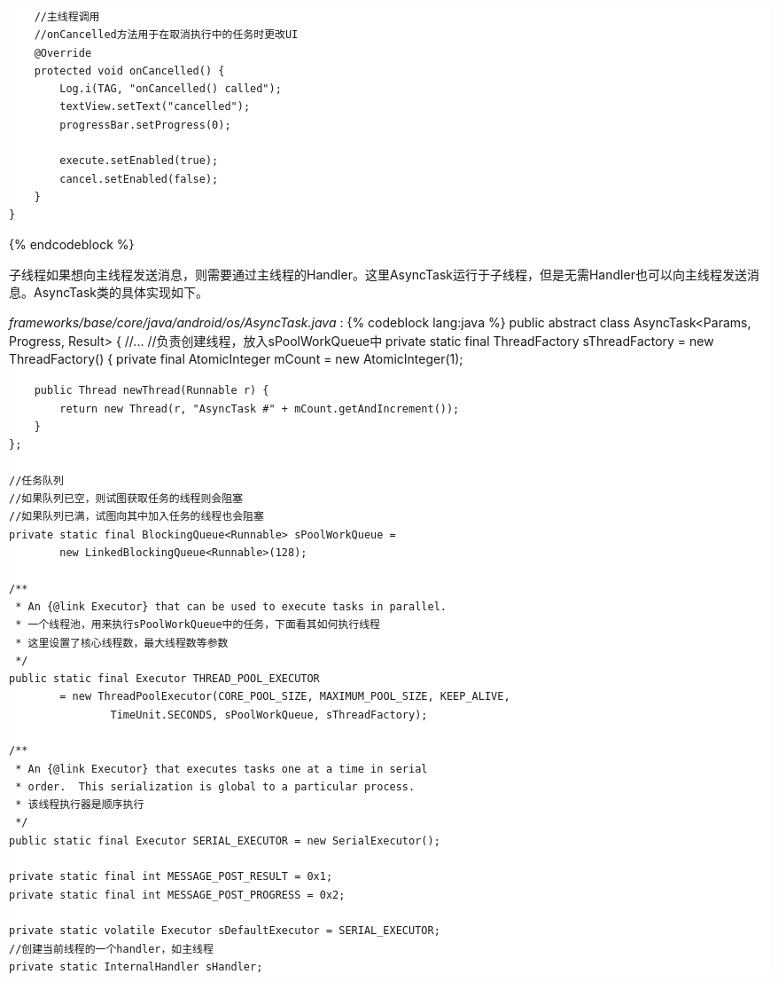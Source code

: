         //主线程调用
        //onCancelled方法用于在取消执行中的任务时更改UI  
        @Override  
        protected void onCancelled() {  
            Log.i(TAG, "onCancelled() called");  
            textView.setText("cancelled");  
            progressBar.setProgress(0);  
  
            execute.setEnabled(true);  
            cancel.setEnabled(false);  
        }  
    }  
{% endcodeblock %}

子线程如果想向主线程发送消息，则需要通过主线程的Handler。这里AsyncTask运行于子线程，但是无需Handler也可以向主线程发送消息。AsyncTask类的具体实现如下。

*frameworks/base/core/java/android/os/AsyncTask.java*  :
{% codeblock lang:java %}
public abstract class AsyncTask<Params, Progress, Result> {
    //...
    //负责创建线程，放入sPoolWorkQueue中
    private static final ThreadFactory sThreadFactory = new ThreadFactory() {
        private final AtomicInteger mCount = new AtomicInteger(1);

        public Thread newThread(Runnable r) {
            return new Thread(r, "AsyncTask #" + mCount.getAndIncrement());
        }
    };

    //任务队列
    //如果队列已空，则试图获取任务的线程则会阻塞
    //如果队列已满，试图向其中加入任务的线程也会阻塞
    private static final BlockingQueue<Runnable> sPoolWorkQueue =
            new LinkedBlockingQueue<Runnable>(128);

    /**
     * An {@link Executor} that can be used to execute tasks in parallel.
     * 一个线程池，用来执行sPoolWorkQueue中的任务，下面看其如何执行线程
     * 这里设置了核心线程数，最大线程数等参数
     */
    public static final Executor THREAD_POOL_EXECUTOR
            = new ThreadPoolExecutor(CORE_POOL_SIZE, MAXIMUM_POOL_SIZE, KEEP_ALIVE,
                    TimeUnit.SECONDS, sPoolWorkQueue, sThreadFactory);

    /**
     * An {@link Executor} that executes tasks one at a time in serial
     * order.  This serialization is global to a particular process.
     * 该线程执行器是顺序执行
     */
    public static final Executor SERIAL_EXECUTOR = new SerialExecutor();

    private static final int MESSAGE_POST_RESULT = 0x1;
    private static final int MESSAGE_POST_PROGRESS = 0x2;

    private static volatile Executor sDefaultExecutor = SERIAL_EXECUTOR;
    //创建当前线程的一个handler，如主线程
    private static InternalHandler sHandler;
    